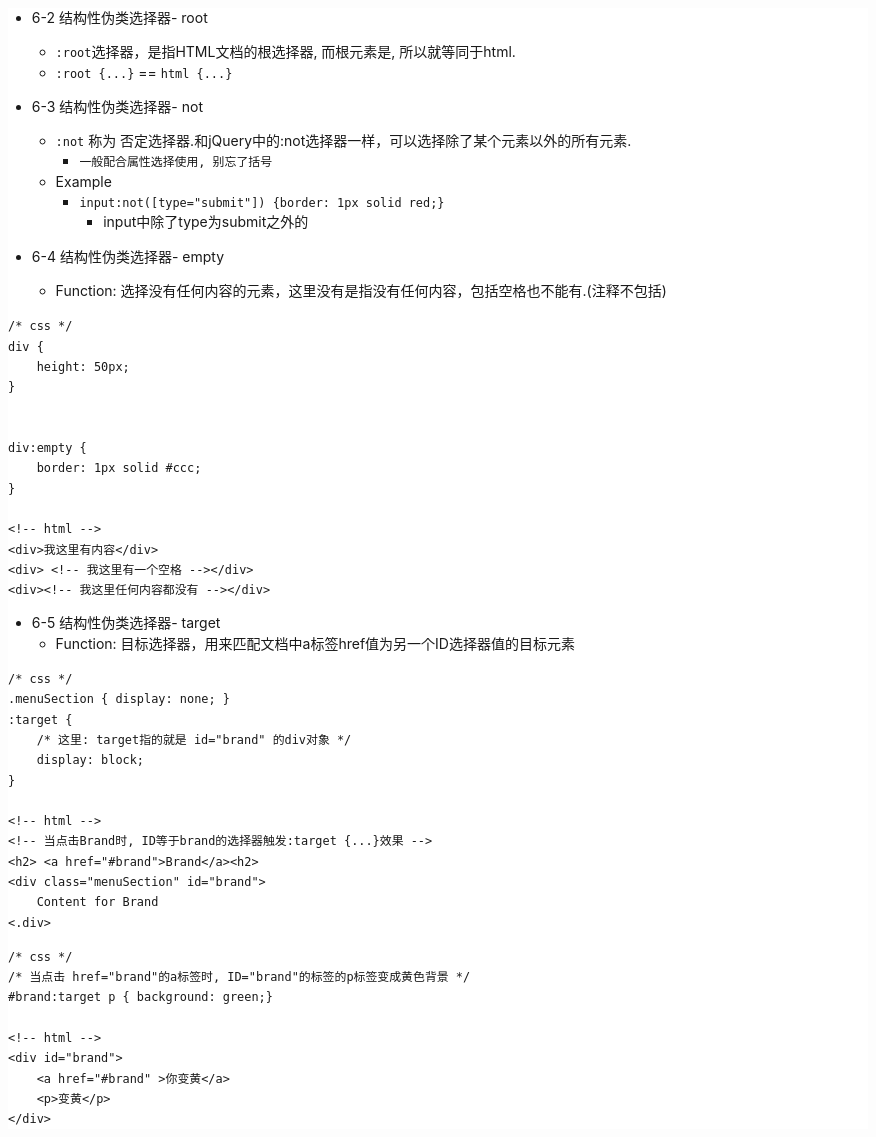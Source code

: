 * 6-2 结构性伪类选择器- root
    * `:root`选择器，是指HTML文档的根选择器, 而根元素是<html>, 所以就等同于html.
    * `:root {...}` == `html {...}`

* 6-3 结构性伪类选择器- not
    * `:not` 称为 否定选择器.和jQuery中的:not选择器一样，可以选择除了某个元素以外的所有元素.
        * `一般配合属性选择使用, 别忘了括号`
    * Example
        * `input:not([type="submit"]) {border: 1px solid red;}`
            * input中除了type为submit之外的

* 6-4 结构性伪类选择器- empty
    * Function: 选择没有任何内容的元素，这里没有是指没有任何内容，包括空格也不能有.(注释不包括)

```
/* css */
div {
    height: 50px;
}


div:empty {
    border: 1px solid #ccc;
}

<!-- html -->
<div>我这里有内容</div>
<div> <!-- 我这里有一个空格 --></div>
<div><!-- 我这里任何内容都没有 --></div>
```

* 6-5 结构性伪类选择器- target
    * Function: 目标选择器，用来匹配文档中a标签href值为另一个ID选择器值的目标元素

```
/* css */
.menuSection { display: none; }
:target {
    /* 这里: target指的就是 id="brand" 的div对象 */
    display: block;
}

<!-- html -->
<!-- 当点击Brand时, ID等于brand的选择器触发:target {...}效果 -->
<h2> <a href="#brand">Brand</a><h2>
<div class="menuSection" id="brand">
    Content for Brand
<.div>
```

```
/* css */
/* 当点击 href="brand"的a标签时, ID="brand"的标签的p标签变成黄色背景 */
#brand:target p { background: green;}

<!-- html -->
<div id="brand">
    <a href="#brand" >你变黄</a>
    <p>变黄</p>
</div>
```
